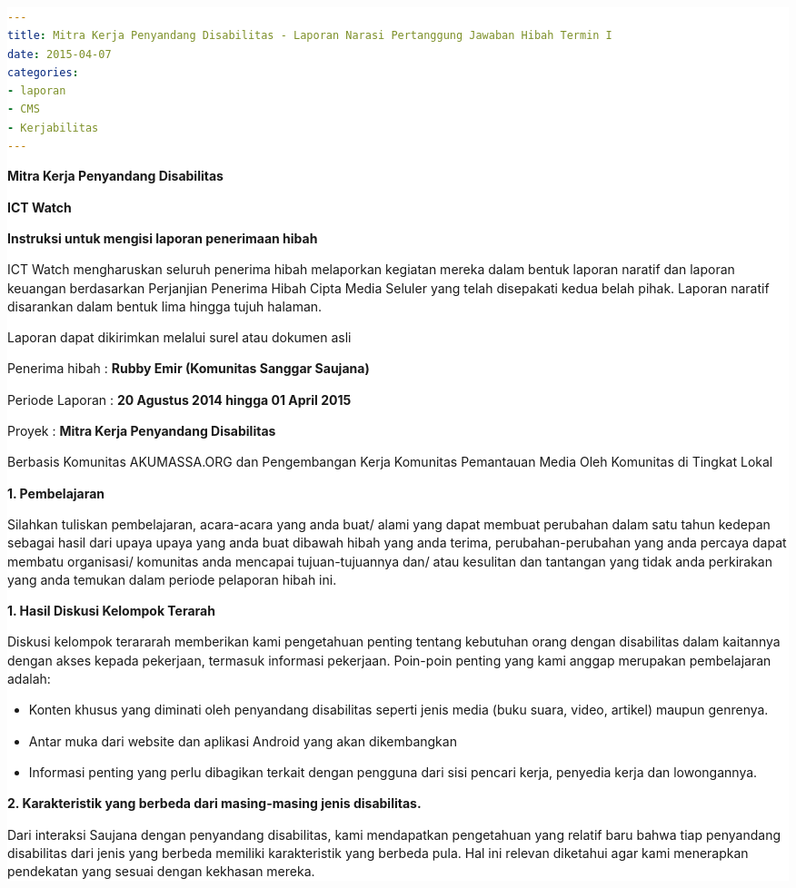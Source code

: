 ```yaml
---
title: Mitra Kerja Penyandang Disabilitas - Laporan Narasi Pertanggung Jawaban Hibah Termin I
date: 2015-04-07
categories:
- laporan
- CMS
- Kerjabilitas
---
```


**Mitra Kerja Penyandang Disabilitas**

**ICT Watch**

**Instruksi untuk mengisi laporan penerimaan hibah**

 ICT Watch mengharuskan seluruh penerima hibah melaporkan kegiatan mereka dalam bentuk laporan naratif dan laporan keuangan berdasarkan Perjanjian Penerima Hibah Cipta Media Seluler yang telah disepakati kedua belah pihak. Laporan naratif disarankan dalam bentuk lima hingga tujuh halaman.

Laporan dapat dikirimkan melalui surel atau dokumen asli

Penerima hibah	:	**Rubby Emir (Komunitas Sanggar Saujana)**

Periode Laporan	:	**20 Agustus 2014 hingga 01 April 2015**

Proyek	        :	**Mitra Kerja Penyandang Disabilitas** 

Berbasis Komunitas AKUMASSA.ORG dan Pengembangan Kerja Komunitas Pemantauan Media Oleh Komunitas di Tingkat Lokal

**1. Pembelajaran**

Silahkan tuliskan pembelajaran, acara-acara yang anda buat/ alami yang dapat membuat perubahan dalam satu tahun kedepan sebagai hasil dari upaya upaya yang anda buat dibawah hibah yang anda terima, perubahan-perubahan yang anda percaya dapat membatu organisasi/ komunitas anda mencapai tujuan-tujuannya dan/ atau kesulitan dan tantangan yang tidak anda perkirakan yang anda temukan dalam periode pelaporan hibah ini.

**1. Hasil Diskusi Kelompok Terarah**

Diskusi kelompok terararah memberikan kami pengetahuan penting tentang kebutuhan orang dengan disabilitas dalam kaitannya dengan akses kepada pekerjaan, termasuk informasi pekerjaan. Poin-poin penting yang kami anggap merupakan pembelajaran adalah:

* Konten khusus yang diminati oleh penyandang disabilitas seperti jenis media (buku suara, video, artikel) maupun genrenya.

* Antar muka dari website dan aplikasi Android yang akan dikembangkan

* Informasi penting yang perlu dibagikan terkait dengan pengguna dari sisi pencari kerja, penyedia kerja dan lowongannya.

**2. Karakteristik yang berbeda dari masing-masing jenis disabilitas.**

Dari interaksi Saujana dengan penyandang disabilitas, kami mendapatkan pengetahuan yang relatif baru bahwa tiap penyandang disabilitas dari jenis yang berbeda memiliki karakteristik yang berbeda pula. Hal ini relevan diketahui agar kami menerapkan pendekatan yang sesuai dengan kekhasan mereka.
